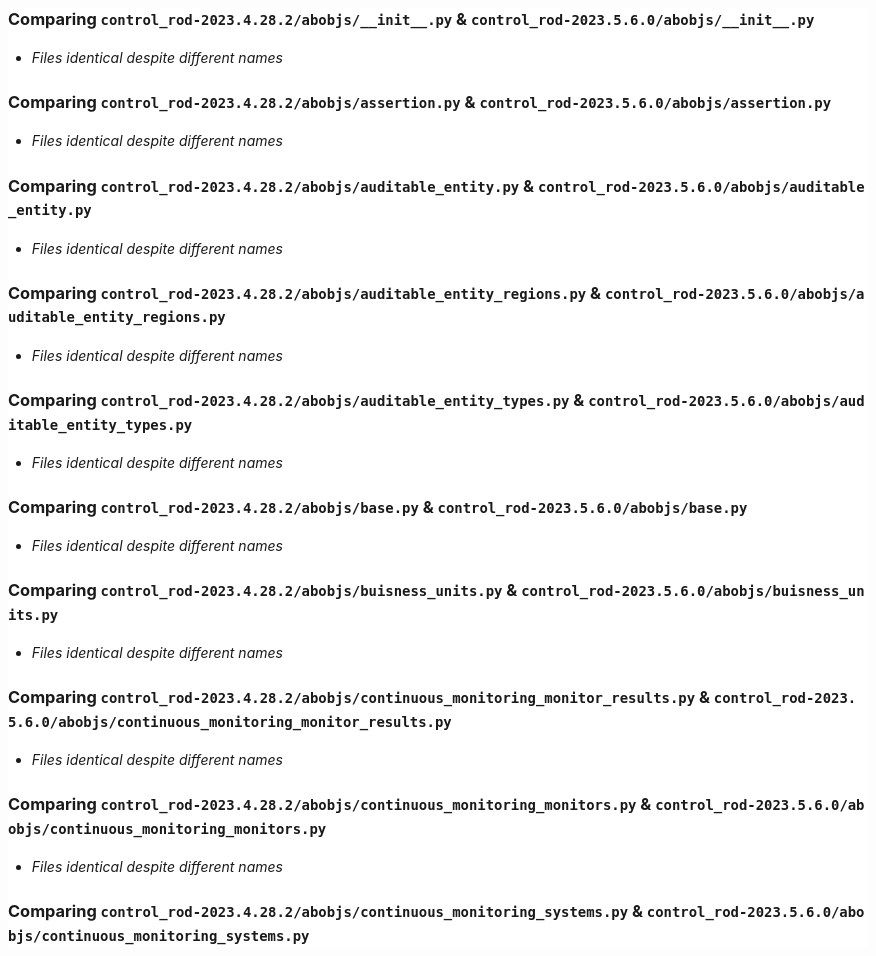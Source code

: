 ### Comparing `control_rod-2023.4.28.2/abobjs/__init__.py` & `control_rod-2023.5.6.0/abobjs/__init__.py`

 * *Files identical despite different names*

### Comparing `control_rod-2023.4.28.2/abobjs/assertion.py` & `control_rod-2023.5.6.0/abobjs/assertion.py`

 * *Files identical despite different names*

### Comparing `control_rod-2023.4.28.2/abobjs/auditable_entity.py` & `control_rod-2023.5.6.0/abobjs/auditable_entity.py`

 * *Files identical despite different names*

### Comparing `control_rod-2023.4.28.2/abobjs/auditable_entity_regions.py` & `control_rod-2023.5.6.0/abobjs/auditable_entity_regions.py`

 * *Files identical despite different names*

### Comparing `control_rod-2023.4.28.2/abobjs/auditable_entity_types.py` & `control_rod-2023.5.6.0/abobjs/auditable_entity_types.py`

 * *Files identical despite different names*

### Comparing `control_rod-2023.4.28.2/abobjs/base.py` & `control_rod-2023.5.6.0/abobjs/base.py`

 * *Files identical despite different names*

### Comparing `control_rod-2023.4.28.2/abobjs/buisness_units.py` & `control_rod-2023.5.6.0/abobjs/buisness_units.py`

 * *Files identical despite different names*

### Comparing `control_rod-2023.4.28.2/abobjs/continuous_monitoring_monitor_results.py` & `control_rod-2023.5.6.0/abobjs/continuous_monitoring_monitor_results.py`

 * *Files identical despite different names*

### Comparing `control_rod-2023.4.28.2/abobjs/continuous_monitoring_monitors.py` & `control_rod-2023.5.6.0/abobjs/continuous_monitoring_monitors.py`

 * *Files identical despite different names*

### Comparing `control_rod-2023.4.28.2/abobjs/continuous_monitoring_systems.py` & `control_rod-2023.5.6.0/abobjs/continuous_monitoring_systems.py`
